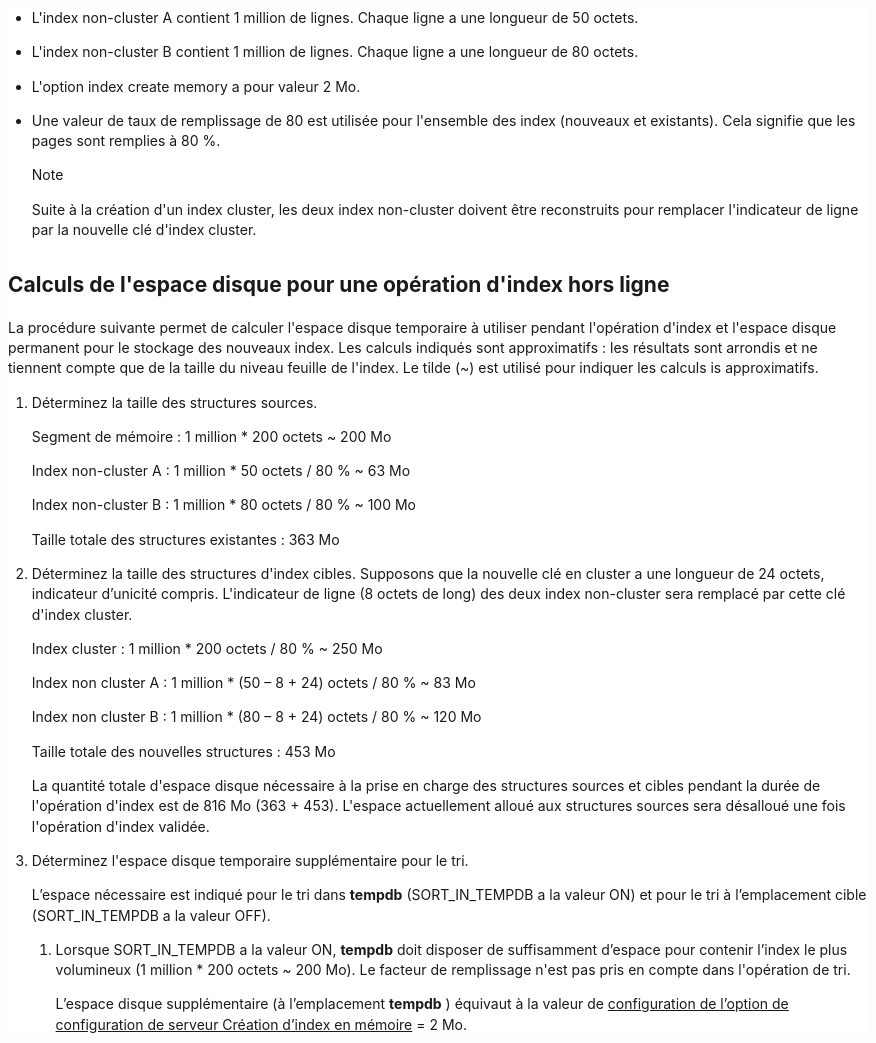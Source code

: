 -   L'index non-cluster A contient 1 million de lignes. Chaque ligne a une longueur de 50 octets.  
  
-   L'index non-cluster B contient 1 million de lignes. Chaque ligne a une longueur de 80 octets.  
  
-   L'option index create memory a pour valeur 2 Mo.  
  
-   Une valeur de taux de remplissage de 80 est utilisée pour l'ensemble des index (nouveaux et existants). Cela signifie que les pages sont remplies à 80 %.  
  
    > [!NOTE]  
    >  Suite à la création d'un index cluster, les deux index non-cluster doivent être reconstruits pour remplacer l'indicateur de ligne par la nouvelle clé d'index cluster.  
  
## <a name="disk-space-calculations-for-an-offline-index-operation"></a>Calculs de l'espace disque pour une opération d'index hors ligne  
 La procédure suivante permet de calculer l'espace disque temporaire à utiliser pendant l'opération d'index et l'espace disque permanent pour le stockage des nouveaux index. Les calculs indiqués sont approximatifs : les résultats sont arrondis et ne tiennent compte que de la taille du niveau feuille de l'index. Le tilde (~) est utilisé pour indiquer les calculs is approximatifs.  
  
1.  Déterminez la taille des structures sources.  
  
     Segment de mémoire : 1 million * 200 octets ~ 200 Mo  
  
     Index non-cluster A : 1 million * 50 octets / 80 % ~ 63 Mo  
  
     Index non-cluster B : 1 million * 80 octets / 80 % ~ 100 Mo  
  
     Taille totale des structures existantes : 363 Mo  
  
2.  Déterminez la taille des structures d'index cibles. Supposons que la nouvelle clé en cluster a une longueur de 24 octets, indicateur d’unicité compris. L'indicateur de ligne (8 octets de long) des deux index non-cluster sera remplacé par cette clé d'index cluster.  
  
     Index cluster : 1 million * 200 octets / 80 % ~ 250 Mo  
  
     Index non cluster A : 1 million * (50 – 8 + 24) octets / 80 % ~ 83 Mo  
  
     Index non cluster B : 1 million * (80 – 8 + 24) octets / 80 % ~ 120 Mo  
  
     Taille totale des nouvelles structures : 453 Mo  
  
     La quantité totale d'espace disque nécessaire à la prise en charge des structures sources et cibles pendant la durée de l'opération d'index est de 816 Mo (363 + 453). L'espace actuellement alloué aux structures sources sera désalloué une fois l'opération d'index validée.  
  
3.  Déterminez l'espace disque temporaire supplémentaire pour le tri.  
  
     L’espace nécessaire est indiqué pour le tri dans **tempdb** (SORT_IN_TEMPDB a la valeur ON) et pour le tri à l’emplacement cible (SORT_IN_TEMPDB a la valeur OFF).  
  
    1.  Lorsque SORT_IN_TEMPDB a la valeur ON, **tempdb** doit disposer de suffisamment d’espace pour contenir l’index le plus volumineux (1 million * 200 octets ~ 200 Mo). Le facteur de remplissage n'est pas pris en compte dans l'opération de tri.  
  
         L’espace disque supplémentaire (à l’emplacement **tempdb** ) équivaut à la valeur de [configuration de l’option de configuration de serveur Création d’index en mémoire](../../database-engine/configure-windows/configure-the-index-create-memory-server-configuration-option.md) = 2 Mo.  
  